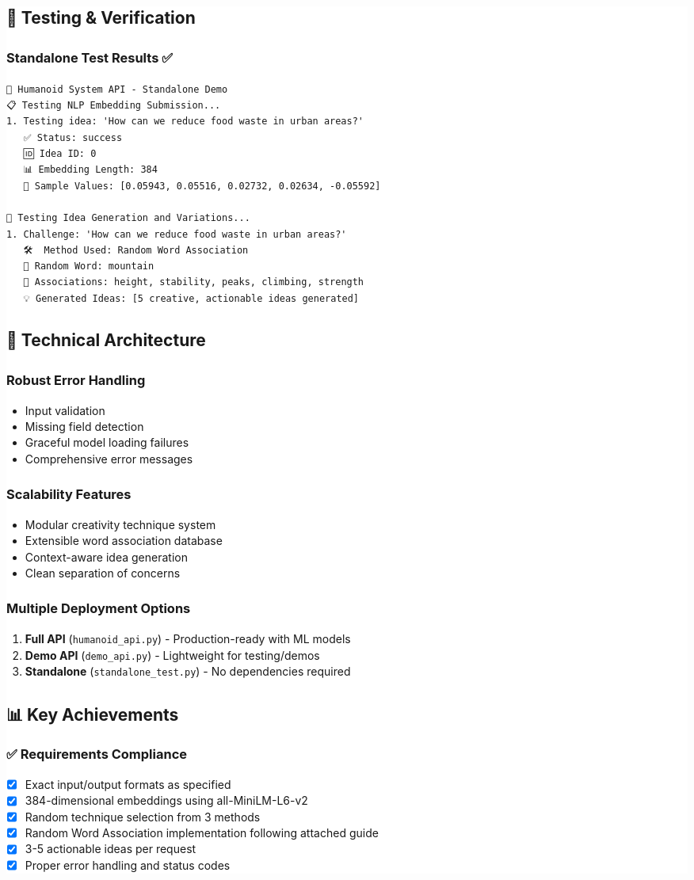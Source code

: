 ## 🧪 Testing & Verification

### Standalone Test Results ✅
```
🚀 Humanoid System API - Standalone Demo
📋 Testing NLP Embedding Submission...
1. Testing idea: 'How can we reduce food waste in urban areas?'
   ✅ Status: success
   🆔 Idea ID: 0
   📊 Embedding Length: 384
   🔢 Sample Values: [0.05943, 0.05516, 0.02732, 0.02634, -0.05592]

🎨 Testing Idea Generation and Variations...
1. Challenge: 'How can we reduce food waste in urban areas?'
   🛠️  Method Used: Random Word Association
   🎲 Random Word: mountain
   🔗 Associations: height, stability, peaks, climbing, strength
   💡 Generated Ideas: [5 creative, actionable ideas generated]
```

## 🔧 Technical Architecture

### Robust Error Handling
- Input validation
- Missing field detection  
- Graceful model loading failures
- Comprehensive error messages

### Scalability Features
- Modular creativity technique system
- Extensible word association database
- Context-aware idea generation
- Clean separation of concerns

### Multiple Deployment Options
1. **Full API** (`humanoid_api.py`) - Production-ready with ML models
2. **Demo API** (`demo_api.py`) - Lightweight for testing/demos
3. **Standalone** (`standalone_test.py`) - No dependencies required

## 📊 Key Achievements

### ✅ Requirements Compliance
- [x] Exact input/output formats as specified
- [x] 384-dimensional embeddings using all-MiniLM-L6-v2
- [x] Random technique selection from 3 methods
- [x] Random Word Association implementation following attached guide
- [x] 3-5 actionable ideas per request
- [x] Proper error handling and status codes
